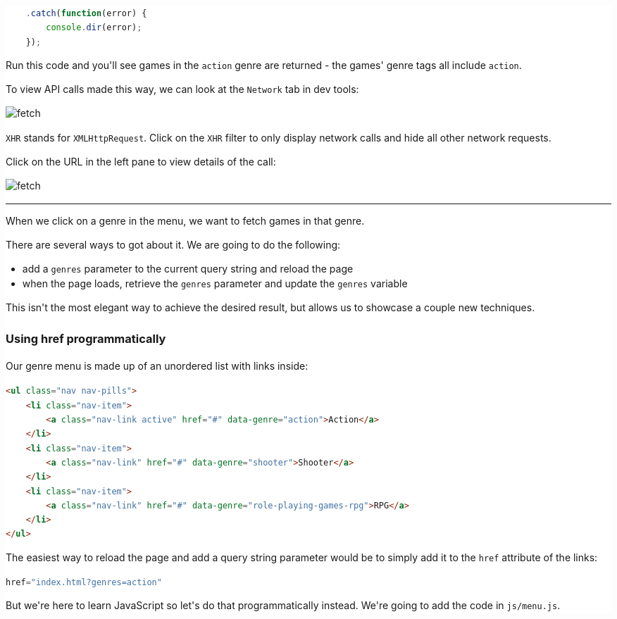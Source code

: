```js
    .catch(function(error) {
        console.dir(error);
    });
```

Run this code and you'll see games in the `action` genre are returned - the games' genre tags all include `action`.

To view API calls made this way, we can look at the `Network` tab in dev tools:

<img src="/images/js1/network-tab-xhr.png" alt="fetch" style="max-width:499px">

`XHR` stands for `XMLHttpRequest`. Click on the `XHR` filter to only display network calls and hide all other network requests.

Click on the URL in the left pane to view details of the call:

<img src="/images/js1/network-tab-xhr-details.png" alt="fetch" style="max-width:697px">

--- 

When we click on a genre in the menu, we want to fetch games in that genre.

There are several ways to got about it. We are going to do the following:

- add a `genres` parameter to the current query string and reload the page
- when the page loads, retrieve the `genres` parameter and update the `genres` variable

This isn't the most elegant way to achieve the desired result, but allows us to showcase a couple new techniques.

### Using href programmatically

Our genre menu is made up of an unordered list with links inside:

```html
<ul class="nav nav-pills">
    <li class="nav-item">
        <a class="nav-link active" href="#" data-genre="action">Action</a>
    </li>
    <li class="nav-item">
        <a class="nav-link" href="#" data-genre="shooter">Shooter</a>
    </li>
    <li class="nav-item">
        <a class="nav-link" href="#" data-genre="role-playing-games-rpg">RPG</a>
    </li>
</ul>
```

The easiest way to reload the page and add a query string parameter would be to simply add it to the `href` attribute of the links:

```js
href="index.html?genres=action"
```

But we're here to learn JavaScript so let's do that programmatically instead. We're going to add the code in `js/menu.js`.
